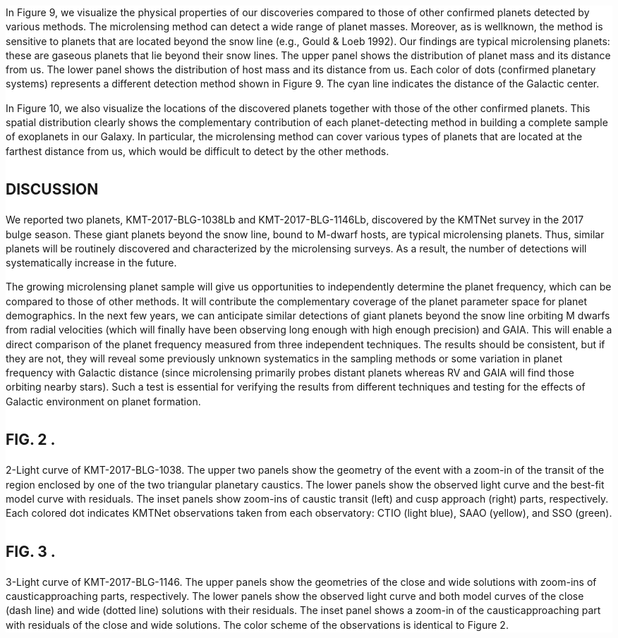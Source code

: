 
In Figure 9, we visualize the physical properties of our discoveries compared to those of other confirmed planets detected by various methods. The microlensing method can detect a wide range of planet masses. Moreover, as is wellknown, the method is sensitive to planets that are located beyond the snow line (e.g., Gould & Loeb 1992). Our findings are typical microlensing planets: these are gaseous planets that lie beyond their snow lines. The upper panel shows the distribution of planet mass and its distance from us. The lower panel shows the distribution of host mass and its distance from us. Each color of dots (confirmed planetary systems) represents a different detection method shown in Figure 9. The cyan line indicates the distance of the Galactic center.

In Figure 10, we also visualize the locations of the discovered planets together with those of the other confirmed planets. This spatial distribution clearly shows the complementary contribution of each planet-detecting method in building a complete sample of exoplanets in our Galaxy. In particular, the microlensing method can cover various types of planets that are located at the farthest distance from us, which would be difficult to detect by the other methods.


## DISCUSSION

We reported two planets, KMT-2017-BLG-1038Lb and KMT-2017-BLG-1146Lb, discovered by the KMTNet survey in the 2017 bulge season. These giant planets beyond the snow line, bound to M-dwarf hosts, are typical microlensing planets. Thus, similar planets will be routinely discovered and characterized by the microlensing surveys. As a result, the number of detections will systematically increase in the future.

The growing microlensing planet sample will give us opportunities to independently determine the planet frequency, which can be compared to those of other methods. It will contribute the complementary coverage of the planet parameter space for planet demographics. In the next few years, we can anticipate similar detections of giant planets beyond the snow line orbiting M dwarfs from radial velocities (which will finally have been observing long enough with high enough precision) and GAIA. This will enable a direct comparison of the planet frequency measured from three independent techniques. The results should be consistent, but if they are not, they will reveal some previously unknown systematics in the sampling methods or some variation in planet frequency with Galactic distance (since microlensing primarily probes distant planets whereas RV and GAIA will find those orbiting nearby stars). Such a test is essential for verifying the results from different techniques and testing for the effects of Galactic environment on planet formation.

## FIG. 2 .
2-Light curve of KMT-2017-BLG-1038. The upper two panels show the geometry of the event with a zoom-in of the transit of the region enclosed by one of the two triangular planetary caustics. The lower panels show the observed light curve and the best-fit model curve with residuals. The inset panels show zoom-ins of caustic transit (left) and cusp approach (right) parts, respectively. Each colored dot indicates KMTNet observations taken from each observatory: CTIO (light blue), SAAO (yellow), and SSO (green).

## FIG. 3 .
3-Light curve of KMT-2017-BLG-1146. The upper panels show the geometries of the close and wide solutions with zoom-ins of causticapproaching parts, respectively. The lower panels show the observed light curve and both model curves of the close (dash line) and wide (dotted line) solutions with their residuals. The inset panel shows a zoom-in of the causticapproaching part with residuals of the close and wide solutions. The color scheme of the observations is identical to Figure 2.
